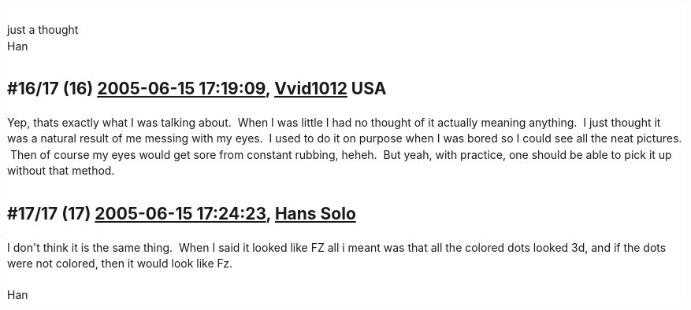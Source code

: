 <br>
just a thought
<br>
Han
</section>

## \#16/17 (16) [2005-06-15 17:19:09](https://www.astralpulse.com/forums/index.php?msg=166768), [Vvid1012](https://www.astralpulse.com/forums/profile/?u=5308) USA ##
<section>
Yep, thats exactly what I was talking about.  When I was little I had no thought of it actually meaning anything.  I just thought it was a natural result of me messing with my eyes.  I used to do it on purpose when I was bored so I could see all the neat pictures.  Then of course my eyes would get sore from constant rubbing, heheh.  But yeah, with practice, one should be able to pick it up without that method.
</section>

## \#17/17 (17) [2005-06-15 17:24:23](https://www.astralpulse.com/forums/index.php?msg=166771), [Hans Solo](https://www.astralpulse.com/forums/profile/?u=8848)  ##
<section>
I don't think it is the same thing.  When I said it looked like FZ all i meant was that all the colored dots looked 3d, and if the dots were not colored, then it would look like Fz.
<br>
<br>
Han
</section>